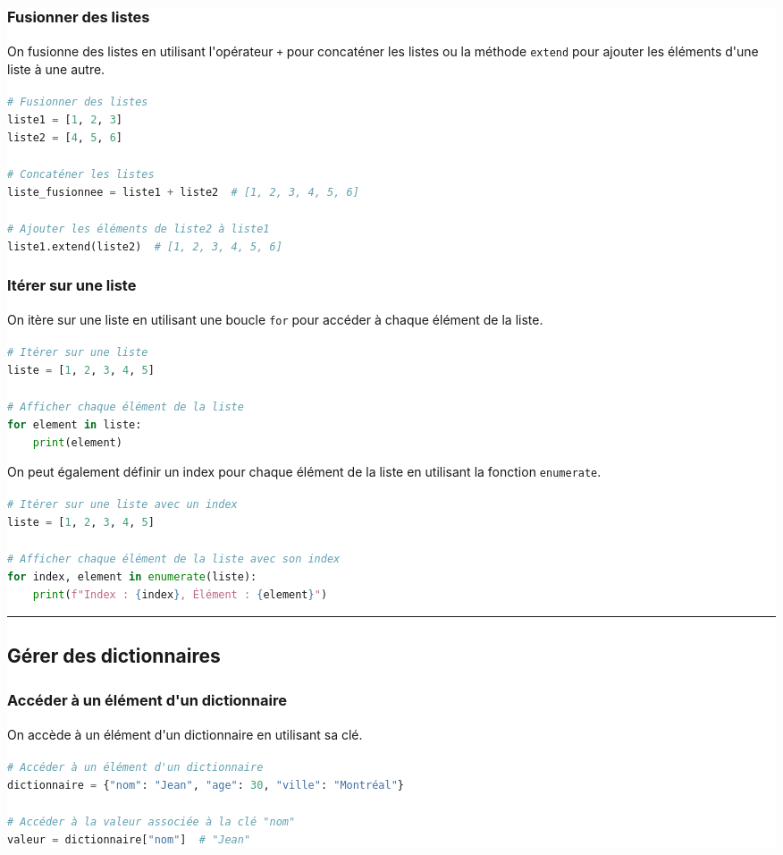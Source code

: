 ### Fusionner des listes

On fusionne des listes en utilisant l'opérateur `+` pour concaténer les listes ou la méthode `extend` pour ajouter les éléments d'une liste à une autre.

```python
# Fusionner des listes
liste1 = [1, 2, 3]
liste2 = [4, 5, 6]

# Concaténer les listes
liste_fusionnee = liste1 + liste2  # [1, 2, 3, 4, 5, 6]

# Ajouter les éléments de liste2 à liste1
liste1.extend(liste2)  # [1, 2, 3, 4, 5, 6]
```

### Itérer sur une liste

On itère sur une liste en utilisant une boucle `for` pour accéder à chaque élément de la liste.

```python
# Itérer sur une liste
liste = [1, 2, 3, 4, 5]

# Afficher chaque élément de la liste
for element in liste:
    print(element)
```

On peut également définir un index pour chaque élément de la liste en utilisant la fonction `enumerate`.

```python
# Itérer sur une liste avec un index
liste = [1, 2, 3, 4, 5]

# Afficher chaque élément de la liste avec son index
for index, element in enumerate(liste):
    print(f"Index : {index}, Élément : {element}")
```

----------------

## Gérer des dictionnaires

### Accéder à un élément d'un dictionnaire 

On accède à un élément d'un dictionnaire en utilisant sa clé.

```python
# Accéder à un élément d'un dictionnaire
dictionnaire = {"nom": "Jean", "age": 30, "ville": "Montréal"}

# Accéder à la valeur associée à la clé "nom"
valeur = dictionnaire["nom"]  # "Jean"
```
